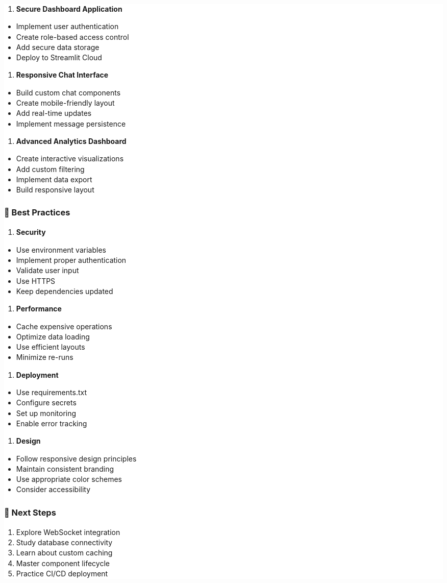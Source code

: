 1. **Secure Dashboard Application**

- Implement user authentication
- Create role-based access control
- Add secure data storage
- Deploy to Streamlit Cloud

1. **Responsive Chat Interface**

- Build custom chat components
- Create mobile-friendly layout
- Add real-time updates
- Implement message persistence

1. **Advanced Analytics Dashboard**

- Create interactive visualizations
- Add custom filtering
- Implement data export
- Build responsive layout

### 📝 Best Practices

1. **Security**

- Use environment variables
- Implement proper authentication
- Validate user input
- Use HTTPS
- Keep dependencies updated

1. **Performance**

- Cache expensive operations
- Optimize data loading
- Use efficient layouts
- Minimize re-runs

1. **Deployment**

- Use requirements.txt
- Configure secrets
- Set up monitoring
- Enable error tracking

1. **Design**

- Follow responsive design principles
- Maintain consistent branding
- Use appropriate color schemes
- Consider accessibility

### 🚀 Next Steps

1. Explore WebSocket integration
2. Study database connectivity
3. Learn about custom caching
4. Master component lifecycle
5. Practice CI/CD deployment